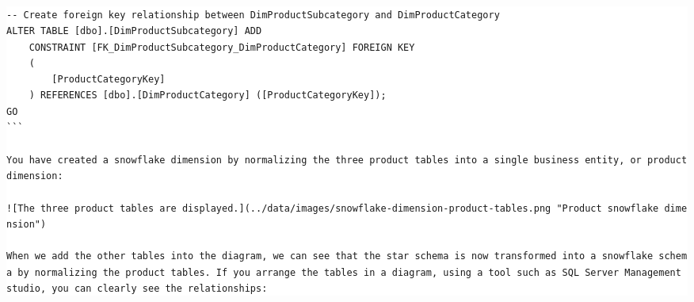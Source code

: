     -- Create foreign key relationship between DimProductSubcategory and DimProductCategory
    ALTER TABLE [dbo].[DimProductSubcategory] ADD 
        CONSTRAINT [FK_DimProductSubcategory_DimProductCategory] FOREIGN KEY 
        (
            [ProductCategoryKey]
        ) REFERENCES [dbo].[DimProductCategory] ([ProductCategoryKey]);
    GO
    ```

    You have created a snowflake dimension by normalizing the three product tables into a single business entity, or product dimension:

    ![The three product tables are displayed.](../data/images/snowflake-dimension-product-tables.png "Product snowflake dimension")

    When we add the other tables into the diagram, we can see that the star schema is now transformed into a snowflake schema by normalizing the product tables. If you arrange the tables in a diagram, using a tool such as SQL Server Management studio, you can clearly see the relationships:
